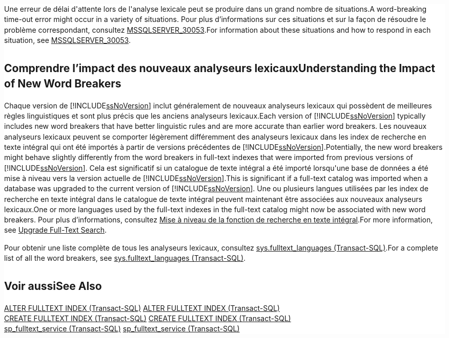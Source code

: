  <span data-ttu-id="8bb3e-145">Une erreur de délai d'attente lors de l'analyse lexicale peut se produire dans un grand nombre de situations.</span><span class="sxs-lookup"><span data-stu-id="8bb3e-145">A word-breaking time-out error might occur in a variety of situations.</span></span> <span data-ttu-id="8bb3e-146">Pour plus d’informations sur ces situations et sur la façon de résoudre le problème correspondant, consultez [MSSQLSERVER_30053](../errors-events/mssqlserver-30053-database-engine-error.md).</span><span class="sxs-lookup"><span data-stu-id="8bb3e-146">For information about these situations and how to respond in each situation, see [MSSQLSERVER_30053](../errors-events/mssqlserver-30053-database-engine-error.md).</span></span>  
  
##  <a name="understanding-the-impact-of-new-word-breakers"></a><a name="impact"></a><span data-ttu-id="8bb3e-147">Comprendre l’impact des nouveaux analyseurs lexicaux</span><span class="sxs-lookup"><span data-stu-id="8bb3e-147">Understanding the Impact of New Word Breakers</span></span>  
 <span data-ttu-id="8bb3e-148">Chaque version de [!INCLUDE[ssNoVersion](../../includes/ssnoversion-md.md)] inclut généralement de nouveaux analyseurs lexicaux qui possèdent de meilleures règles linguistiques et sont plus précis que les anciens analyseurs lexicaux.</span><span class="sxs-lookup"><span data-stu-id="8bb3e-148">Each version of [!INCLUDE[ssNoVersion](../../includes/ssnoversion-md.md)] typically includes new word breakers that have better linguistic rules and are more accurate than earlier word breakers.</span></span> <span data-ttu-id="8bb3e-149">Les nouveaux analyseurs lexicaux peuvent se comporter légèrement différemment des analyseurs lexicaux dans les index de recherche en texte intégral qui ont été importés à partir de versions précédentes de [!INCLUDE[ssNoVersion](../../includes/ssnoversion-md.md)].</span><span class="sxs-lookup"><span data-stu-id="8bb3e-149">Potentially, the new word breakers might behave slightly differently from the word breakers in full-text indexes that were imported from previous versions of [!INCLUDE[ssNoVersion](../../includes/ssnoversion-md.md)].</span></span> <span data-ttu-id="8bb3e-150">Cela est significatif si un catalogue de texte intégral a été importé lorsqu'une base de données a été mise à niveau vers la version actuelle de [!INCLUDE[ssNoVersion](../../includes/ssnoversion-md.md)].</span><span class="sxs-lookup"><span data-stu-id="8bb3e-150">This is significant if a full-text catalog was imported when a database was upgraded to the current version of [!INCLUDE[ssNoVersion](../../includes/ssnoversion-md.md)].</span></span> <span data-ttu-id="8bb3e-151">Une ou plusieurs langues utilisées par les index de recherche en texte intégral dans le catalogue de texte intégral peuvent maintenant être associées aux nouveaux analyseurs lexicaux.</span><span class="sxs-lookup"><span data-stu-id="8bb3e-151">One or more languages used by the full-text indexes in the full-text catalog might now be associated with new word breakers.</span></span> <span data-ttu-id="8bb3e-152">Pour plus d’informations, consultez [Mise à niveau de la fonction de recherche en texte intégral](upgrade-full-text-search.md).</span><span class="sxs-lookup"><span data-stu-id="8bb3e-152">For more information, see [Upgrade Full-Text Search](upgrade-full-text-search.md).</span></span>  
  
 <span data-ttu-id="8bb3e-153">Pour obtenir une liste complète de tous les analyseurs lexicaux, consultez [sys.fulltext_languages &#40;Transact-SQL&#41;](/sql/relational-databases/system-catalog-views/sys-fulltext-languages-transact-sql).</span><span class="sxs-lookup"><span data-stu-id="8bb3e-153">For a complete list of all the word breakers, see [sys.fulltext_languages &#40;Transact-SQL&#41;](/sql/relational-databases/system-catalog-views/sys-fulltext-languages-transact-sql).</span></span>  
  
## <a name="see-also"></a><span data-ttu-id="8bb3e-154">Voir aussi</span><span class="sxs-lookup"><span data-stu-id="8bb3e-154">See Also</span></span>  
 <span data-ttu-id="8bb3e-155">[ALTER FULLTEXT INDEX &#40;Transact-SQL&#41;](/sql/t-sql/statements/alter-fulltext-index-transact-sql) </span><span class="sxs-lookup"><span data-stu-id="8bb3e-155">[ALTER FULLTEXT INDEX &#40;Transact-SQL&#41;](/sql/t-sql/statements/alter-fulltext-index-transact-sql) </span></span>  
 <span data-ttu-id="8bb3e-156">[CREATE FULLTEXT INDEX &#40;Transact-SQL&#41;](/sql/t-sql/statements/create-fulltext-index-transact-sql) </span><span class="sxs-lookup"><span data-stu-id="8bb3e-156">[CREATE FULLTEXT INDEX &#40;Transact-SQL&#41;](/sql/t-sql/statements/create-fulltext-index-transact-sql) </span></span>  
 <span data-ttu-id="8bb3e-157">[sp_fulltext_service &#40;Transact-SQL&#41;](/sql/relational-databases/system-stored-procedures/sp-fulltext-service-transact-sql) </span><span class="sxs-lookup"><span data-stu-id="8bb3e-157">[sp_fulltext_service &#40;Transact-SQL&#41;](/sql/relational-databases/system-stored-procedures/sp-fulltext-service-transact-sql) </span></span>  
